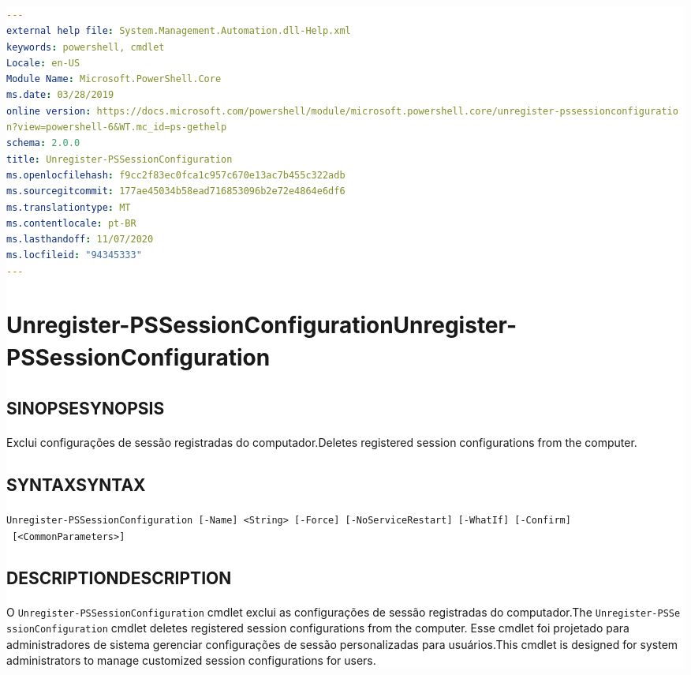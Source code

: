```yaml
---
external help file: System.Management.Automation.dll-Help.xml
keywords: powershell, cmdlet
Locale: en-US
Module Name: Microsoft.PowerShell.Core
ms.date: 03/28/2019
online version: https://docs.microsoft.com/powershell/module/microsoft.powershell.core/unregister-pssessionconfiguration?view=powershell-6&WT.mc_id=ps-gethelp
schema: 2.0.0
title: Unregister-PSSessionConfiguration
ms.openlocfilehash: f9cc2f83ec0fca1c957c670e13ac7b455c322adb
ms.sourcegitcommit: 177ae45034b58ead716853096b2e72e4864e6df6
ms.translationtype: MT
ms.contentlocale: pt-BR
ms.lasthandoff: 11/07/2020
ms.locfileid: "94345333"
---
```

# <span data-ttu-id="fd7be-103">Unregister-PSSessionConfiguration</span><span class="sxs-lookup"><span data-stu-id="fd7be-103">Unregister-PSSessionConfiguration</span></span>

## <span data-ttu-id="fd7be-104">SINOPSE</span><span class="sxs-lookup"><span data-stu-id="fd7be-104">SYNOPSIS</span></span>
<span data-ttu-id="fd7be-105">Exclui configurações de sessão registradas do computador.</span><span class="sxs-lookup"><span data-stu-id="fd7be-105">Deletes registered session configurations from the computer.</span></span>

## <span data-ttu-id="fd7be-106">SYNTAX</span><span class="sxs-lookup"><span data-stu-id="fd7be-106">SYNTAX</span></span>

```
Unregister-PSSessionConfiguration [-Name] <String> [-Force] [-NoServiceRestart] [-WhatIf] [-Confirm]
 [<CommonParameters>]
```

## <span data-ttu-id="fd7be-107">DESCRIPTION</span><span class="sxs-lookup"><span data-stu-id="fd7be-107">DESCRIPTION</span></span>

<span data-ttu-id="fd7be-108">O `Unregister-PSSessionConfiguration` cmdlet exclui as configurações de sessão registradas do computador.</span><span class="sxs-lookup"><span data-stu-id="fd7be-108">The `Unregister-PSSessionConfiguration` cmdlet deletes registered session configurations from the computer.</span></span> <span data-ttu-id="fd7be-109">Esse cmdlet foi projetado para administradores de sistema gerenciar configurações de sessão personalizadas para usuários.</span><span class="sxs-lookup"><span data-stu-id="fd7be-109">This cmdlet is designed for system administrators to manage customized session configurations for users.</span></span>
